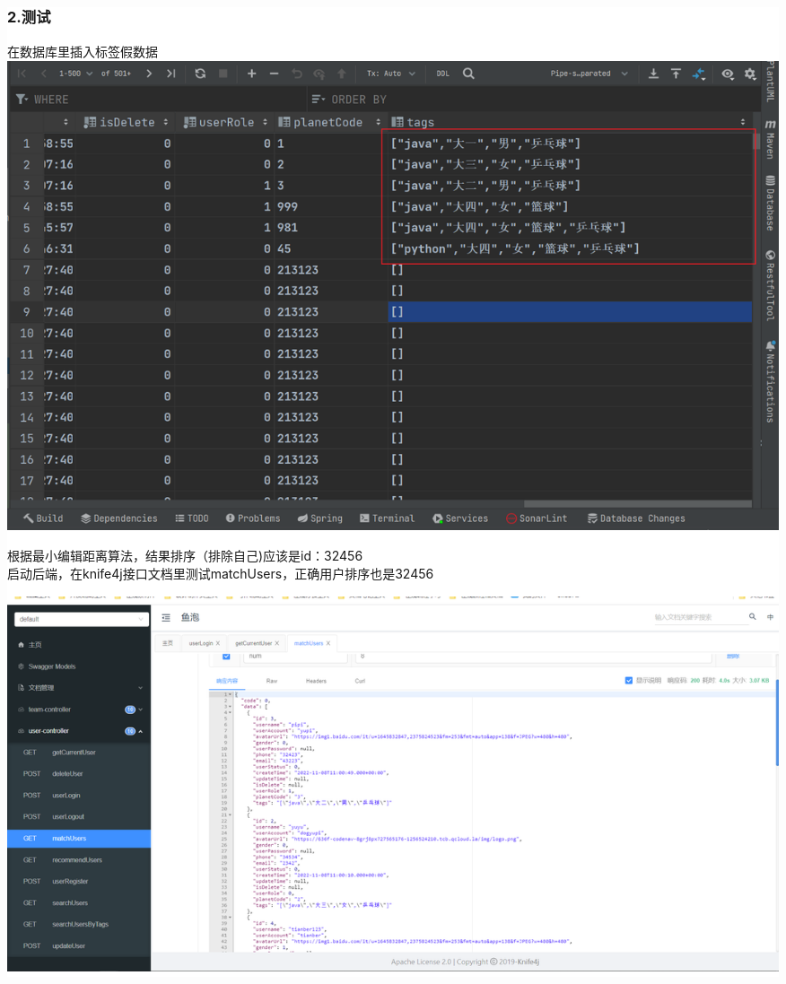 

### 2.测试


在数据库里插入标签假数据  
![1669447043646-ab0123fd-4687-4b47-b00d-4d01e1bf583f.png](./img/ESOcQA5q9mcCgjWb/1669447043646-ab0123fd-4687-4b47-b00d-4d01e1bf583f-207006.png)



根据最小编辑距离算法，结果排序（排除自己)应该是id：32456  
启动后端，在knife4j接口文档里测试matchUsers，正确用户排序也是32456



![1669448167918-20f68d1b-6b2b-442c-b22a-59709a0b223a.png](./img/ESOcQA5q9mcCgjWb/1669448167918-20f68d1b-6b2b-442c-b22a-59709a0b223a-977124.png)
